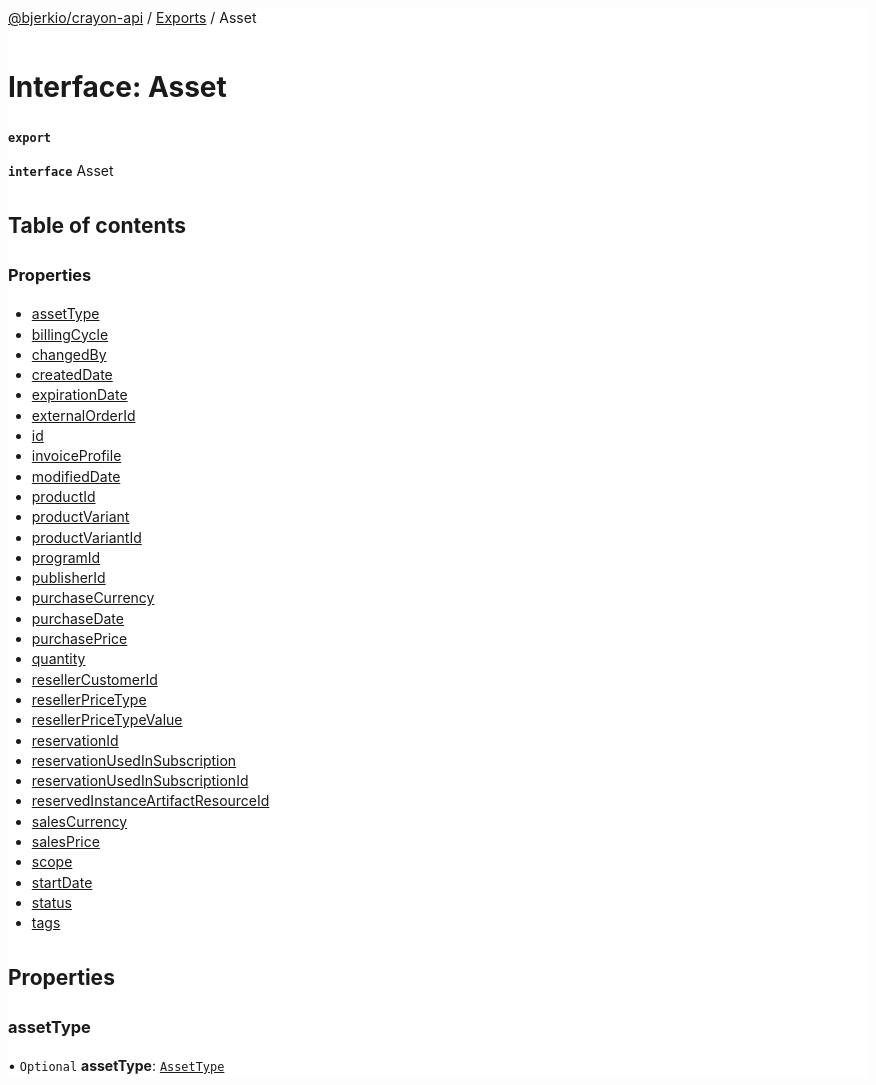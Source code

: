 [@bjerkio/crayon-api](../README.md) / [Exports](../modules.md) / Asset

# Interface: Asset

**`export`**

**`interface`** Asset

## Table of contents

### Properties

- [assetType](Asset.md#assettype)
- [billingCycle](Asset.md#billingcycle)
- [changedBy](Asset.md#changedby)
- [createdDate](Asset.md#createddate)
- [expirationDate](Asset.md#expirationdate)
- [externalOrderId](Asset.md#externalorderid)
- [id](Asset.md#id)
- [invoiceProfile](Asset.md#invoiceprofile)
- [modifiedDate](Asset.md#modifieddate)
- [productId](Asset.md#productid)
- [productVariant](Asset.md#productvariant)
- [productVariantId](Asset.md#productvariantid)
- [programId](Asset.md#programid)
- [publisherId](Asset.md#publisherid)
- [purchaseCurrency](Asset.md#purchasecurrency)
- [purchaseDate](Asset.md#purchasedate)
- [purchasePrice](Asset.md#purchaseprice)
- [quantity](Asset.md#quantity)
- [resellerCustomerId](Asset.md#resellercustomerid)
- [resellerPriceType](Asset.md#resellerpricetype)
- [resellerPriceTypeValue](Asset.md#resellerpricetypevalue)
- [reservationId](Asset.md#reservationid)
- [reservationUsedInSubscription](Asset.md#reservationusedinsubscription)
- [reservationUsedInSubscriptionId](Asset.md#reservationusedinsubscriptionid)
- [reservedInstanceArtifactResourceId](Asset.md#reservedinstanceartifactresourceid)
- [salesCurrency](Asset.md#salescurrency)
- [salesPrice](Asset.md#salesprice)
- [scope](Asset.md#scope)
- [startDate](Asset.md#startdate)
- [status](Asset.md#status)
- [tags](Asset.md#tags)

## Properties

### assetType

• `Optional` **assetType**: [`AssetType`](../enums/AssetType.md)
